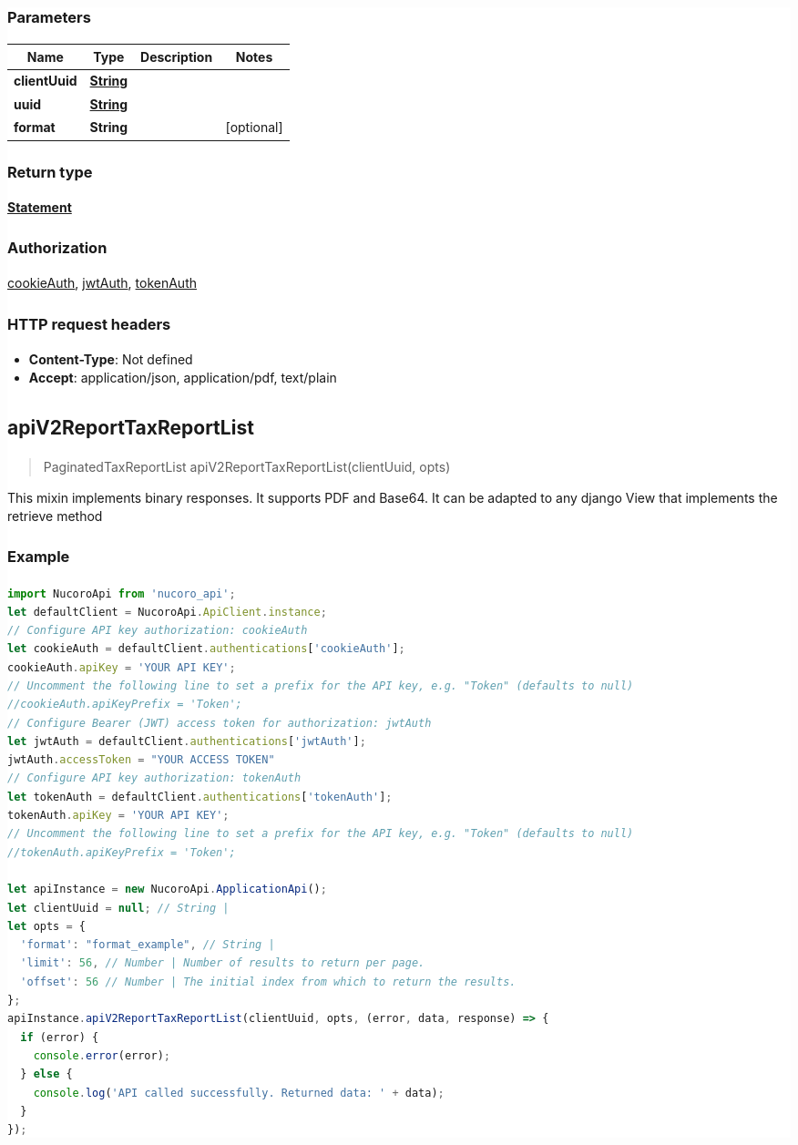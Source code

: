 
### Parameters


Name | Type | Description  | Notes
------------- | ------------- | ------------- | -------------
 **clientUuid** | [**String**](.md)|  | 
 **uuid** | [**String**](.md)|  | 
 **format** | **String**|  | [optional] 

### Return type

[**Statement**](Statement.md)

### Authorization

[cookieAuth](../README.md#cookieAuth), [jwtAuth](../README.md#jwtAuth), [tokenAuth](../README.md#tokenAuth)

### HTTP request headers

- **Content-Type**: Not defined
- **Accept**: application/json, application/pdf, text/plain


## apiV2ReportTaxReportList

> PaginatedTaxReportList apiV2ReportTaxReportList(clientUuid, opts)



This mixin implements binary responses. It supports PDF and Base64. It can be adapted to any django View that implements the retrieve method

### Example

```javascript
import NucoroApi from 'nucoro_api';
let defaultClient = NucoroApi.ApiClient.instance;
// Configure API key authorization: cookieAuth
let cookieAuth = defaultClient.authentications['cookieAuth'];
cookieAuth.apiKey = 'YOUR API KEY';
// Uncomment the following line to set a prefix for the API key, e.g. "Token" (defaults to null)
//cookieAuth.apiKeyPrefix = 'Token';
// Configure Bearer (JWT) access token for authorization: jwtAuth
let jwtAuth = defaultClient.authentications['jwtAuth'];
jwtAuth.accessToken = "YOUR ACCESS TOKEN"
// Configure API key authorization: tokenAuth
let tokenAuth = defaultClient.authentications['tokenAuth'];
tokenAuth.apiKey = 'YOUR API KEY';
// Uncomment the following line to set a prefix for the API key, e.g. "Token" (defaults to null)
//tokenAuth.apiKeyPrefix = 'Token';

let apiInstance = new NucoroApi.ApplicationApi();
let clientUuid = null; // String | 
let opts = {
  'format': "format_example", // String | 
  'limit': 56, // Number | Number of results to return per page.
  'offset': 56 // Number | The initial index from which to return the results.
};
apiInstance.apiV2ReportTaxReportList(clientUuid, opts, (error, data, response) => {
  if (error) {
    console.error(error);
  } else {
    console.log('API called successfully. Returned data: ' + data);
  }
});
```